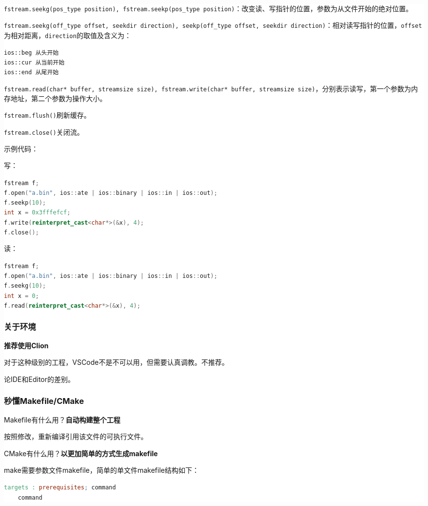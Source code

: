`fstream.seekg(pos_type position), fstream.seekp(pos_type position)`：改变读、写指针的位置，参数为从文件开始的绝对位置。

`fstream.seekg(off_type offset, seekdir direction), seekp(off_type offset, seekdir direction)`：相对读写指针的位置，`offset`为相对距离，`direction`的取值及含义为：

```
ios::beg 从头开始
ios::cur 从当前开始
ios::end 从尾开始
```

`fstream.read(char* buffer, streamsize size), fstream.write(char* buffer, streamsize size)`，分别表示读写，第一个参数为内存地址，第二个参数为操作大小。

`fstream.flush()`刷新缓存。

`fstream.close()`关闭流。

示例代码：

写：

```cpp
fstream f;
f.open("a.bin", ios::ate | ios::binary | ios::in | ios::out);
f.seekp(10);
int x = 0x3fffefcf;
f.write(reinterpret_cast<char*>(&x), 4);
f.close();
```

读：

```cpp
fstream f;
f.open("a.bin", ios::ate | ios::binary | ios::in | ios::out);
f.seekg(10);
int x = 0;
f.read(reinterpret_cast<char*>(&x), 4);
```

### 关于环境

**推荐使用Clion**

对于这种级别的工程，VSCode不是不可以用，但需要认真调教。不推荐。

论IDE和Editor的差别。

### 秒懂Makefile/CMake

Makefile有什么用？**自动构建整个工程**

按照修改，重新编译引用该文件的可执行文件。

CMake有什么用？**以更加简单的方式生成makefile**

make需要参数文件makefile，简单的单文件makefile结构如下：

```makefile
targets : prerequisites; command
    command
```
